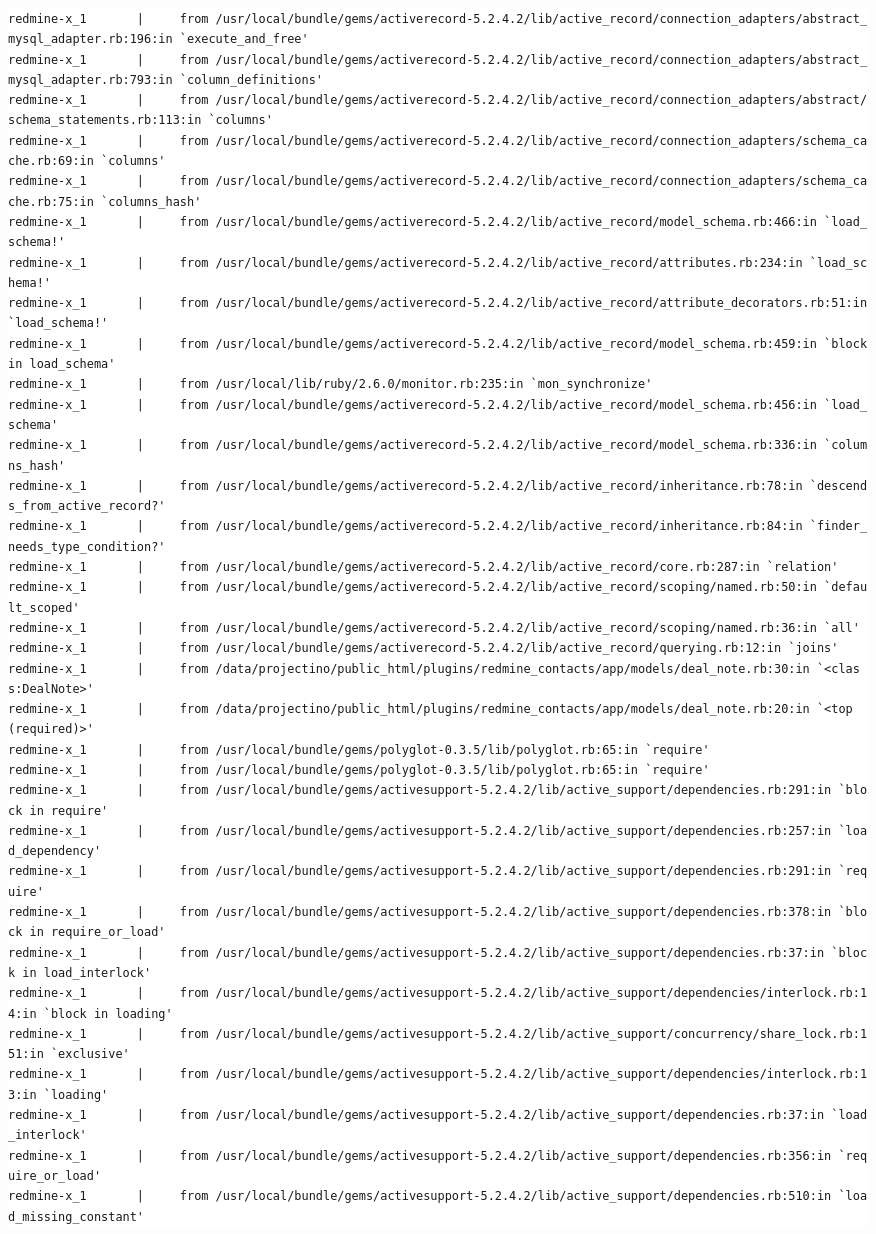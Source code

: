     redmine-x_1       | 	from /usr/local/bundle/gems/activerecord-5.2.4.2/lib/active_record/connection_adapters/abstract_mysql_adapter.rb:196:in `execute_and_free'
    redmine-x_1       | 	from /usr/local/bundle/gems/activerecord-5.2.4.2/lib/active_record/connection_adapters/abstract_mysql_adapter.rb:793:in `column_definitions'
    redmine-x_1       | 	from /usr/local/bundle/gems/activerecord-5.2.4.2/lib/active_record/connection_adapters/abstract/schema_statements.rb:113:in `columns'
    redmine-x_1       | 	from /usr/local/bundle/gems/activerecord-5.2.4.2/lib/active_record/connection_adapters/schema_cache.rb:69:in `columns'
    redmine-x_1       | 	from /usr/local/bundle/gems/activerecord-5.2.4.2/lib/active_record/connection_adapters/schema_cache.rb:75:in `columns_hash'
    redmine-x_1       | 	from /usr/local/bundle/gems/activerecord-5.2.4.2/lib/active_record/model_schema.rb:466:in `load_schema!'
    redmine-x_1       | 	from /usr/local/bundle/gems/activerecord-5.2.4.2/lib/active_record/attributes.rb:234:in `load_schema!'
    redmine-x_1       | 	from /usr/local/bundle/gems/activerecord-5.2.4.2/lib/active_record/attribute_decorators.rb:51:in `load_schema!'
    redmine-x_1       | 	from /usr/local/bundle/gems/activerecord-5.2.4.2/lib/active_record/model_schema.rb:459:in `block in load_schema'
    redmine-x_1       | 	from /usr/local/lib/ruby/2.6.0/monitor.rb:235:in `mon_synchronize'
    redmine-x_1       | 	from /usr/local/bundle/gems/activerecord-5.2.4.2/lib/active_record/model_schema.rb:456:in `load_schema'
    redmine-x_1       | 	from /usr/local/bundle/gems/activerecord-5.2.4.2/lib/active_record/model_schema.rb:336:in `columns_hash'
    redmine-x_1       | 	from /usr/local/bundle/gems/activerecord-5.2.4.2/lib/active_record/inheritance.rb:78:in `descends_from_active_record?'
    redmine-x_1       | 	from /usr/local/bundle/gems/activerecord-5.2.4.2/lib/active_record/inheritance.rb:84:in `finder_needs_type_condition?'
    redmine-x_1       | 	from /usr/local/bundle/gems/activerecord-5.2.4.2/lib/active_record/core.rb:287:in `relation'
    redmine-x_1       | 	from /usr/local/bundle/gems/activerecord-5.2.4.2/lib/active_record/scoping/named.rb:50:in `default_scoped'
    redmine-x_1       | 	from /usr/local/bundle/gems/activerecord-5.2.4.2/lib/active_record/scoping/named.rb:36:in `all'
    redmine-x_1       | 	from /usr/local/bundle/gems/activerecord-5.2.4.2/lib/active_record/querying.rb:12:in `joins'
    redmine-x_1       | 	from /data/projectino/public_html/plugins/redmine_contacts/app/models/deal_note.rb:30:in `<class:DealNote>'
    redmine-x_1       | 	from /data/projectino/public_html/plugins/redmine_contacts/app/models/deal_note.rb:20:in `<top (required)>'
    redmine-x_1       | 	from /usr/local/bundle/gems/polyglot-0.3.5/lib/polyglot.rb:65:in `require'
    redmine-x_1       | 	from /usr/local/bundle/gems/polyglot-0.3.5/lib/polyglot.rb:65:in `require'
    redmine-x_1       | 	from /usr/local/bundle/gems/activesupport-5.2.4.2/lib/active_support/dependencies.rb:291:in `block in require'
    redmine-x_1       | 	from /usr/local/bundle/gems/activesupport-5.2.4.2/lib/active_support/dependencies.rb:257:in `load_dependency'
    redmine-x_1       | 	from /usr/local/bundle/gems/activesupport-5.2.4.2/lib/active_support/dependencies.rb:291:in `require'
    redmine-x_1       | 	from /usr/local/bundle/gems/activesupport-5.2.4.2/lib/active_support/dependencies.rb:378:in `block in require_or_load'
    redmine-x_1       | 	from /usr/local/bundle/gems/activesupport-5.2.4.2/lib/active_support/dependencies.rb:37:in `block in load_interlock'
    redmine-x_1       | 	from /usr/local/bundle/gems/activesupport-5.2.4.2/lib/active_support/dependencies/interlock.rb:14:in `block in loading'
    redmine-x_1       | 	from /usr/local/bundle/gems/activesupport-5.2.4.2/lib/active_support/concurrency/share_lock.rb:151:in `exclusive'
    redmine-x_1       | 	from /usr/local/bundle/gems/activesupport-5.2.4.2/lib/active_support/dependencies/interlock.rb:13:in `loading'
    redmine-x_1       | 	from /usr/local/bundle/gems/activesupport-5.2.4.2/lib/active_support/dependencies.rb:37:in `load_interlock'
    redmine-x_1       | 	from /usr/local/bundle/gems/activesupport-5.2.4.2/lib/active_support/dependencies.rb:356:in `require_or_load'
    redmine-x_1       | 	from /usr/local/bundle/gems/activesupport-5.2.4.2/lib/active_support/dependencies.rb:510:in `load_missing_constant'